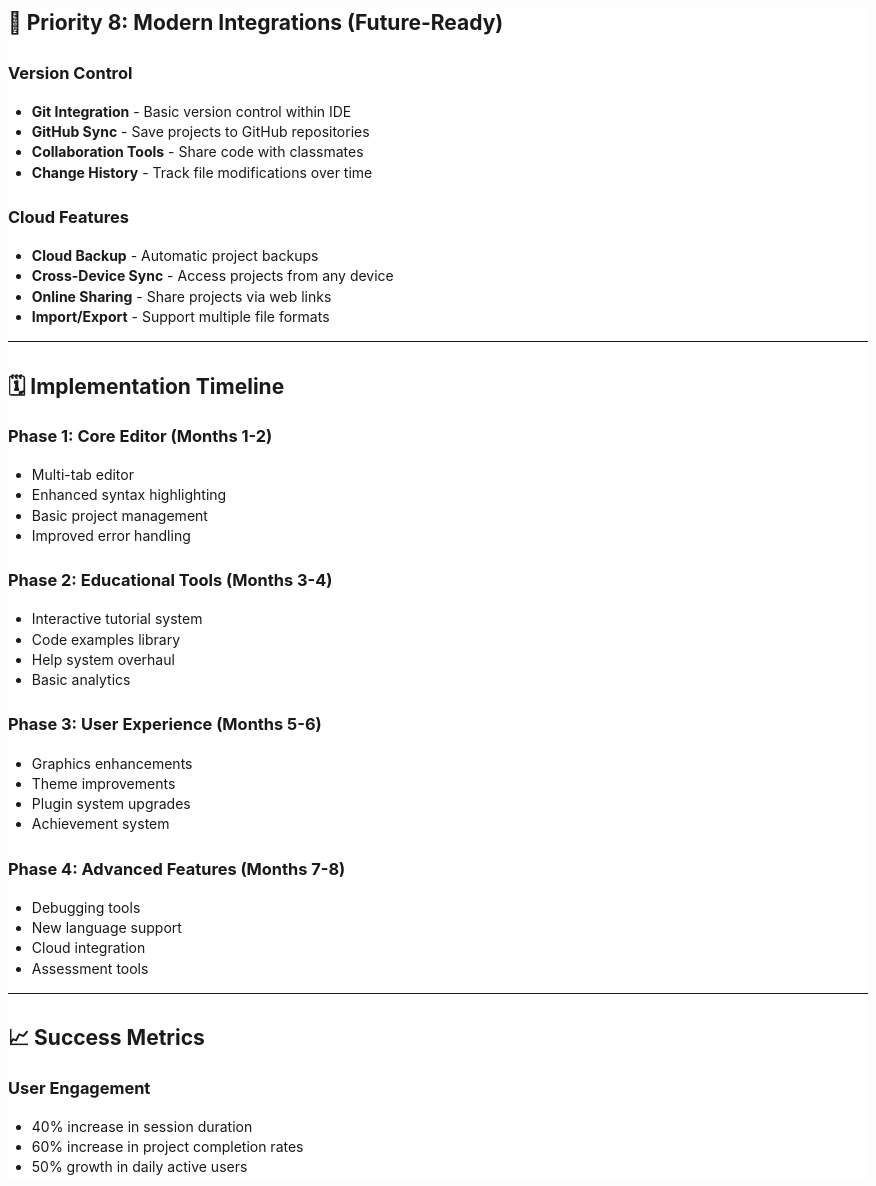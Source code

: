 
## 📱 **Priority 8: Modern Integrations** (Future-Ready)

### **Version Control**
- **Git Integration** - Basic version control within IDE
- **GitHub Sync** - Save projects to GitHub repositories
- **Collaboration Tools** - Share code with classmates
- **Change History** - Track file modifications over time

### **Cloud Features**
- **Cloud Backup** - Automatic project backups
- **Cross-Device Sync** - Access projects from any device
- **Online Sharing** - Share projects via web links
- **Import/Export** - Support multiple file formats

---

## 🗓️ **Implementation Timeline**

### **Phase 1: Core Editor (Months 1-2)**
- Multi-tab editor
- Enhanced syntax highlighting
- Basic project management
- Improved error handling

### **Phase 2: Educational Tools (Months 3-4)**
- Interactive tutorial system
- Code examples library
- Help system overhaul
- Basic analytics

### **Phase 3: User Experience (Months 5-6)**
- Graphics enhancements
- Theme improvements
- Plugin system upgrades
- Achievement system

### **Phase 4: Advanced Features (Months 7-8)**
- Debugging tools
- New language support
- Cloud integration
- Assessment tools

---

## 📈 **Success Metrics**

### **User Engagement**
- 40% increase in session duration
- 60% increase in project completion rates
- 50% growth in daily active users
